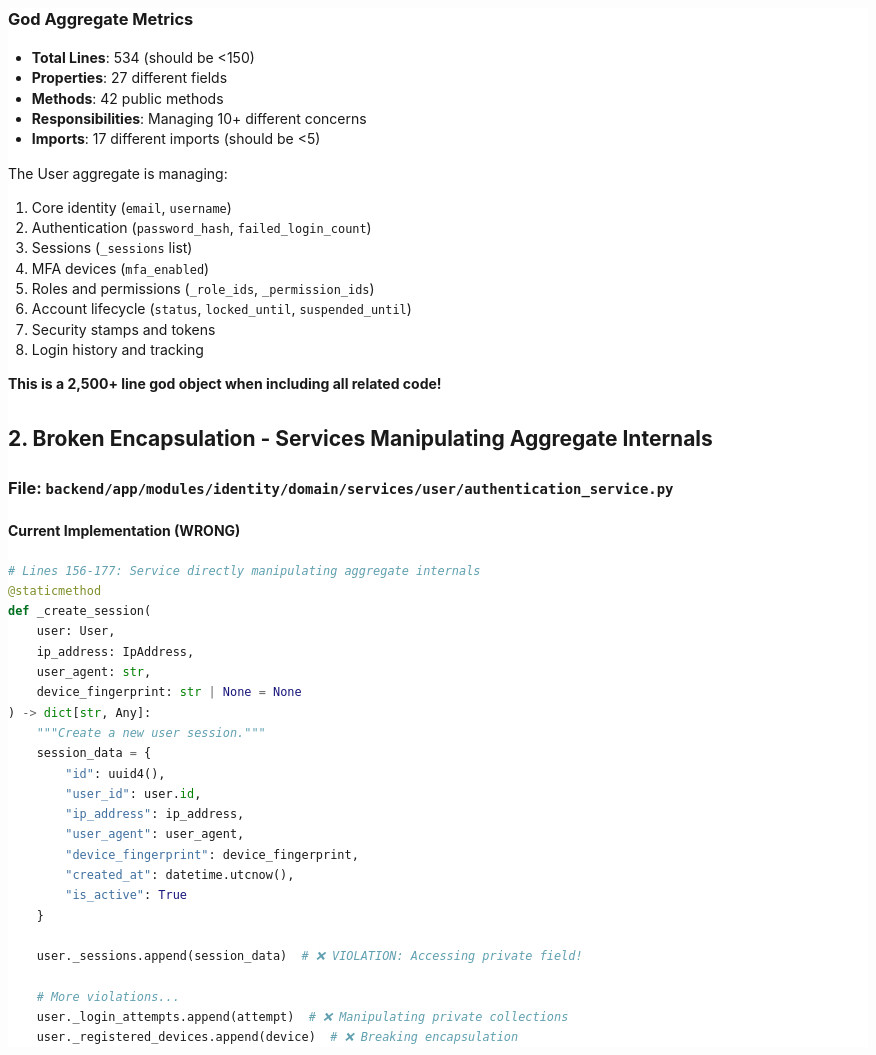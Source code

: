 ### God Aggregate Metrics
- **Total Lines**: 534 (should be <150)
- **Properties**: 27 different fields
- **Methods**: 42 public methods
- **Responsibilities**: Managing 10+ different concerns
- **Imports**: 17 different imports (should be <5)

The User aggregate is managing:
1. Core identity (`email`, `username`)
2. Authentication (`password_hash`, `failed_login_count`)
3. Sessions (`_sessions` list)
4. MFA devices (`mfa_enabled`)
5. Roles and permissions (`_role_ids`, `_permission_ids`)
6. Account lifecycle (`status`, `locked_until`, `suspended_until`)
7. Security stamps and tokens
8. Login history and tracking

**This is a 2,500+ line god object when including all related code!**

## 2. Broken Encapsulation - Services Manipulating Aggregate Internals

### File: `backend/app/modules/identity/domain/services/user/authentication_service.py`

#### Current Implementation (WRONG)

```python
# Lines 156-177: Service directly manipulating aggregate internals
@staticmethod
def _create_session(
    user: User,
    ip_address: IpAddress,
    user_agent: str,
    device_fingerprint: str | None = None
) -> dict[str, Any]:
    """Create a new user session."""
    session_data = {
        "id": uuid4(),
        "user_id": user.id,
        "ip_address": ip_address,
        "user_agent": user_agent,
        "device_fingerprint": device_fingerprint,
        "created_at": datetime.utcnow(),
        "is_active": True
    }
    
    user._sessions.append(session_data)  # ❌ VIOLATION: Accessing private field!
    
    # More violations...
    user._login_attempts.append(attempt)  # ❌ Manipulating private collections
    user._registered_devices.append(device)  # ❌ Breaking encapsulation
```

